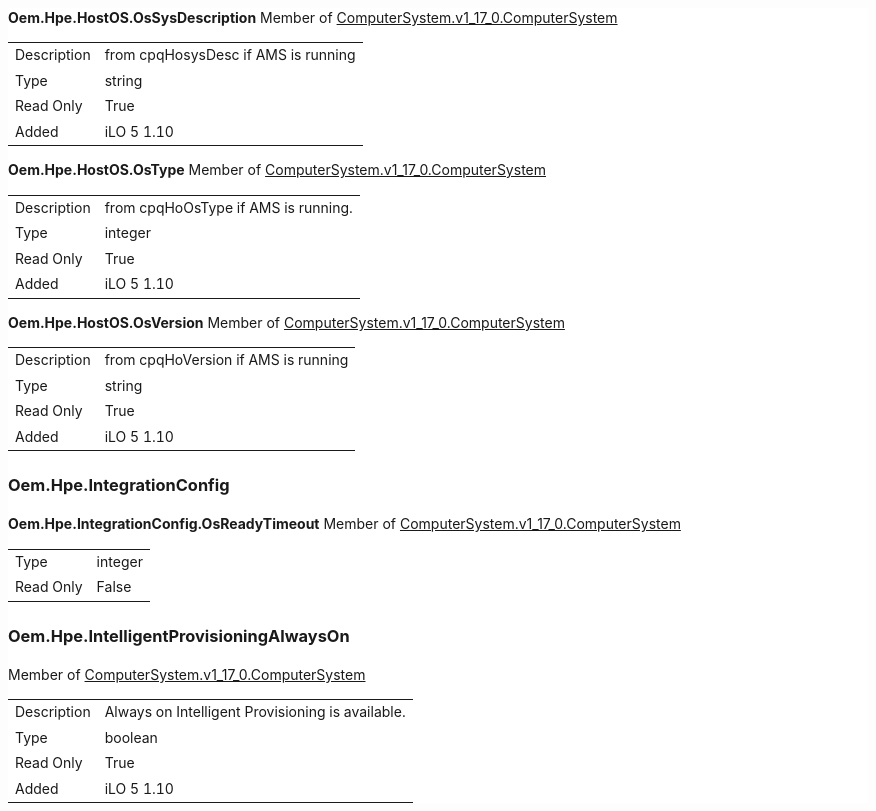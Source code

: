 **Oem.Hpe.HostOS.OsSysDescription**
Member of [ComputerSystem.v1\_17\_0.ComputerSystem](#computersystem)

| | |
|---|---|
|Description|from cpqHosysDesc if AMS is running|
|Type|string|
|Read Only|True|
|Added|iLO 5 1.10|

**Oem.Hpe.HostOS.OsType**
Member of [ComputerSystem.v1\_17\_0.ComputerSystem](#computersystem)

| | |
|---|---|
|Description|from cpqHoOsType if AMS is running.|
|Type|integer|
|Read Only|True|
|Added|iLO 5 1.10|

**Oem.Hpe.HostOS.OsVersion**
Member of [ComputerSystem.v1\_17\_0.ComputerSystem](#computersystem)

| | |
|---|---|
|Description|from cpqHoVersion if AMS is running|
|Type|string|
|Read Only|True|
|Added|iLO 5 1.10|

### Oem.Hpe.IntegrationConfig

**Oem.Hpe.IntegrationConfig.OsReadyTimeout**
Member of [ComputerSystem.v1\_17\_0.ComputerSystem](#computersystem)

| | |
|---|---|
|Type|integer|
|Read Only|False|

### Oem.Hpe.IntelligentProvisioningAlwaysOn

Member of [ComputerSystem.v1\_17\_0.ComputerSystem](#computersystem)

| | |
|---|---|
|Description|Always on Intelligent Provisioning is available.|
|Type|boolean|
|Read Only|True|
|Added|iLO 5 1.10|

